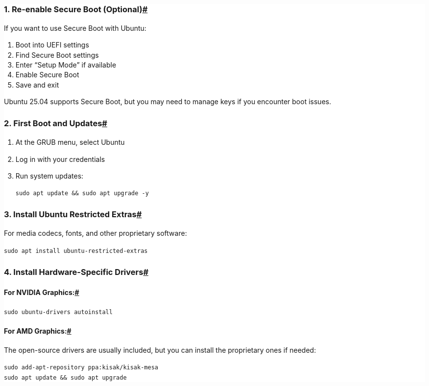 ### 1\. Re-enable Secure Boot (Optional)[#](https://merox.dev/blog/windows-11-ubuntu-25-04-dual-boot-guide/#1-re-enable-secure-boot-optional)

If you want to use Secure Boot with Ubuntu:

1.  Boot into UEFI settings
2.  Find Secure Boot settings
3.  Enter “Setup Mode” if available
4.  Enable Secure Boot
5.  Save and exit

Ubuntu 25.04 supports Secure Boot, but you may need to manage keys if you encounter boot issues.

### 2\. First Boot and Updates[#](https://merox.dev/blog/windows-11-ubuntu-25-04-dual-boot-guide/#2-first-boot-and-updates)

1.  At the GRUB menu, select Ubuntu
2.  Log in with your credentials
3.  Run system updates:
    
    ```
    sudo apt update && sudo apt upgrade -y
    ```
    

### 3\. Install Ubuntu Restricted Extras[#](https://merox.dev/blog/windows-11-ubuntu-25-04-dual-boot-guide/#3-install-ubuntu-restricted-extras)

For media codecs, fonts, and other proprietary software:

```
sudo apt install ubuntu-restricted-extras
```

### 4\. Install Hardware-Specific Drivers[#](https://merox.dev/blog/windows-11-ubuntu-25-04-dual-boot-guide/#4-install-hardware-specific-drivers)

#### For NVIDIA Graphics:[#](https://merox.dev/blog/windows-11-ubuntu-25-04-dual-boot-guide/#for-nvidia-graphics)

```
sudo ubuntu-drivers autoinstall
```

#### For AMD Graphics:[#](https://merox.dev/blog/windows-11-ubuntu-25-04-dual-boot-guide/#for-amd-graphics)

The open-source drivers are usually included, but you can install the proprietary ones if needed:

```
sudo add-apt-repository ppa:kisak/kisak-mesa
sudo apt update && sudo apt upgrade
```

